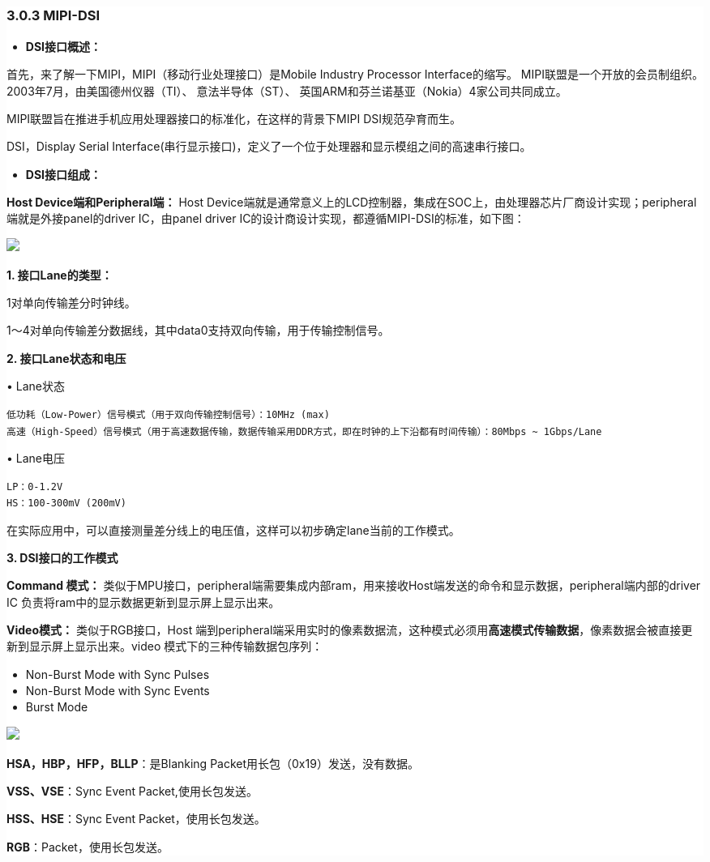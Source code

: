 
### 3.0.3 MIPI-DSI

- **DSI接口概述：**

首先，来了解一下MIPI，MIPI（移动行业处理接口）是Mobile Industry Processor Interface的缩写。
MIPI联盟是一个开放的会员制组织。 2003年7月，由美国德州仪器（TI）、 意法半导体（ST）、 英国ARM和芬兰诺基亚（Nokia）4家公司共同成立。

MIPI联盟旨在推进手机应用处理器接口的标准化，在这样的背景下MIPI DSI规范孕育而生。

DSI，Display Serial Interface(串行显示接口)，定义了一个位于处理器和显示模组之间的高速串行接口。

- **DSI接口组成：**

**Host Device端和Peripheral端：** Host Device端就是通常意义上的LCD控制器，集成在SOC上，由处理器芯片厂商设计实现；peripheral端就是外接panel的driver IC，由panel driver IC的设计商设计实现，都遵循MIPI-DSI的标准，如下图：

![](http://i.imgur.com/9RWs4Fe.png)

**1. 接口Lane的类型：**

1对单向传输差分时钟线。

1～4对单向传输差分数据线，其中data0支持双向传输，用于传输控制信号。

**2. 接口Lane状态和电压**

• Lane状态 

    低功耗（Low-Power）信号模式（用于双向传输控制信号）：10MHz (max)
	高速（High-Speed）信号模式（用于高速数据传输，数据传输采用DDR方式，即在时钟的上下沿都有时间传输）：80Mbps ~ 1Gbps/Lane
  
• Lane电压 
    
	LP：0-1.2V
    HS：100-300mV (200mV)


在实际应用中，可以直接测量差分线上的电压值，这样可以初步确定lane当前的工作模式。

**3. DSI接口的工作模式**
   
**Command 模式：**
类似于MPU接口，peripheral端需要集成内部ram，用来接收Host端发送的命令和显示数据，peripheral端内部的driver IC 负责将ram中的显示数据更新到显示屏上显示出来。

**Video模式：**
类似于RGB接口，Host 端到peripheral端采用实时的像素数据流，这种模式必须用**高速模式传输数据**，像素数据会被直接更新到显示屏上显示出来。video 模式下的三种传输数据包序列：

* Non-Burst Mode with Sync Pulses
* Non-Burst Mode with Sync Events
* Burst Mode

![](http://i.imgur.com/48EwqXc.png)

**HSA，HBP，HFP，BLLP**：是Blanking Packet用长包（0x19）发送，没有数据。

**VSS、VSE**：Sync Event Packet,使用长包发送。

**HSS、HSE**：Sync Event Packet，使用长包发送。

**RGB**：Packet，使用长包发送。
